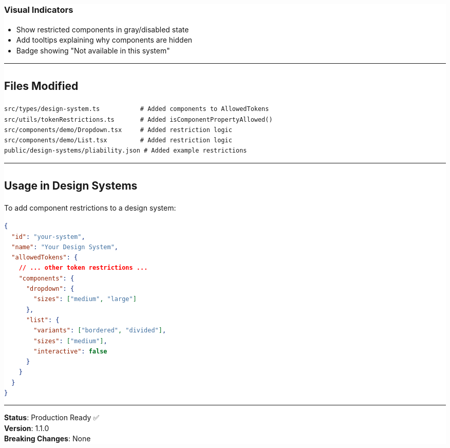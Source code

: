 ### Visual Indicators
- Show restricted components in gray/disabled state
- Add tooltips explaining why components are hidden
- Badge showing "Not available in this system"

---

## Files Modified

```
src/types/design-system.ts           # Added components to AllowedTokens
src/utils/tokenRestrictions.ts       # Added isComponentPropertyAllowed()
src/components/demo/Dropdown.tsx     # Added restriction logic
src/components/demo/List.tsx         # Added restriction logic
public/design-systems/pliability.json # Added example restrictions
```

---

## Usage in Design Systems

To add component restrictions to a design system:

```json
{
  "id": "your-system",
  "name": "Your Design System",
  "allowedTokens": {
    // ... other token restrictions ...
    "components": {
      "dropdown": {
        "sizes": ["medium", "large"]
      },
      "list": {
        "variants": ["bordered", "divided"],
        "sizes": ["medium"],
        "interactive": false
      }
    }
  }
}
```

---

**Status**: Production Ready ✅  
**Version**: 1.1.0  
**Breaking Changes**: None

